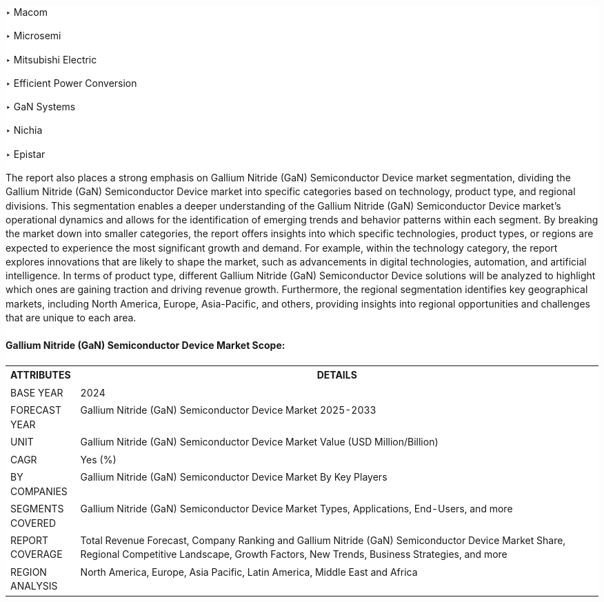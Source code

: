 ‣ Macom

‣ Microsemi

‣ Mitsubishi Electric

‣ Efficient Power Conversion

‣ GaN Systems

‣ Nichia

‣ Epistar

The report also places a strong emphasis on Gallium Nitride (GaN) Semiconductor Device market segmentation, dividing the Gallium Nitride (GaN) Semiconductor Device market into specific categories based on technology, product type, and regional divisions. This segmentation enables a deeper understanding of the Gallium Nitride (GaN) Semiconductor Device market’s operational dynamics and allows for the identification of emerging trends and behavior patterns within each segment. By breaking the market down into smaller categories, the report offers insights into which specific technologies, product types, or regions are expected to experience the most significant growth and demand. For example, within the technology category, the report explores innovations that are likely to shape the market, such as advancements in digital technologies, automation, and artificial intelligence. In terms of product type, different Gallium Nitride (GaN) Semiconductor Device solutions will be analyzed to highlight which ones are gaining traction and driving revenue growth. Furthermore, the regional segmentation identifies key geographical markets, including North America, Europe, Asia-Pacific, and others, providing insights into regional opportunities and challenges that are unique to each area.

<h4>Gallium Nitride (GaN) Semiconductor Device Market Scope:</h4>
<table>
<tr>
<th>ATTRIBUTES</th>
<th>DETAILS</th>
</tr>
<tr>
<td>BASE YEAR</td>
<td>2024</td>
</tr>
<tr>
<td>FORECAST YEAR</td>
<td>Gallium Nitride (GaN) Semiconductor Device Market 2025-2033</td>
</tr>
<tr>
<td>UNIT</td>
<td>Gallium Nitride (GaN) Semiconductor Device Market Value (USD Million/Billion)</td>
<tr>
<td>CAGR</td>
<td>Yes (%)</td>
</tr>
</tr>
<tr>
<td>BY COMPANIES</td>
<td>Gallium Nitride (GaN) Semiconductor Device Market By Key Players</td>
</tr>
<tr>
<td>SEGMENTS COVERED</td>
<td>Gallium Nitride (GaN) Semiconductor Device Market Types, Applications, End-Users, and more</td>
</tr>
<tr>
<td>REPORT COVERAGE</td>
<td>Total Revenue Forecast, Company Ranking and Gallium Nitride (GaN) Semiconductor Device Market Share, Regional Competitive Landscape, Growth Factors, New Trends, Business Strategies, and more</td>
</tr>
<tr>
<td>REGION ANALYSIS</td>
<td>North America, Europe, Asia Pacific, Latin America, Middle East and Africa</td>
</tr>